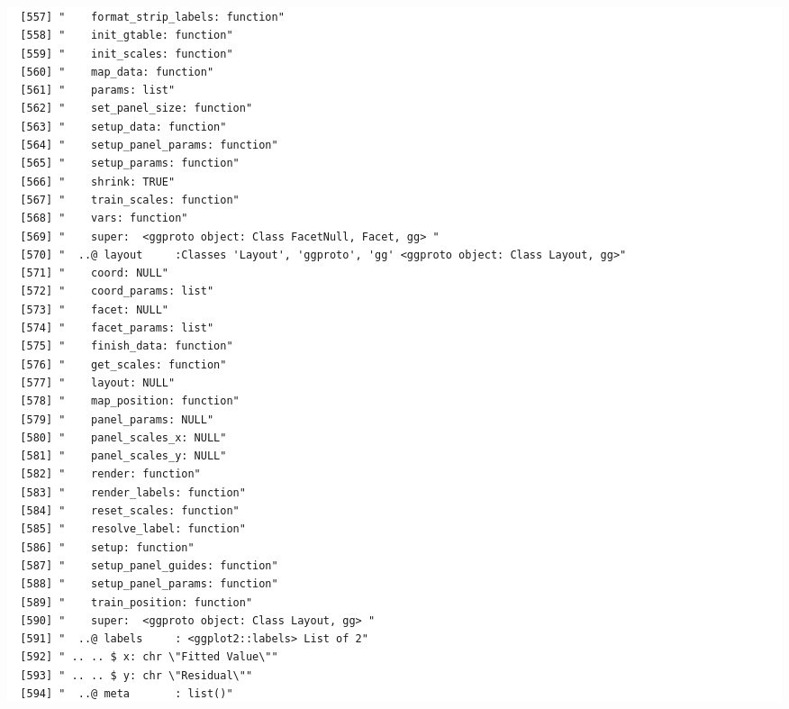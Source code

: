       [557] "    format_strip_labels: function"                                                                                          
      [558] "    init_gtable: function"                                                                                                  
      [559] "    init_scales: function"                                                                                                  
      [560] "    map_data: function"                                                                                                     
      [561] "    params: list"                                                                                                           
      [562] "    set_panel_size: function"                                                                                               
      [563] "    setup_data: function"                                                                                                   
      [564] "    setup_panel_params: function"                                                                                           
      [565] "    setup_params: function"                                                                                                 
      [566] "    shrink: TRUE"                                                                                                           
      [567] "    train_scales: function"                                                                                                 
      [568] "    vars: function"                                                                                                         
      [569] "    super:  <ggproto object: Class FacetNull, Facet, gg> "                                                                  
      [570] "  ..@ layout     :Classes 'Layout', 'ggproto', 'gg' <ggproto object: Class Layout, gg>"                                     
      [571] "    coord: NULL"                                                                                                            
      [572] "    coord_params: list"                                                                                                     
      [573] "    facet: NULL"                                                                                                            
      [574] "    facet_params: list"                                                                                                     
      [575] "    finish_data: function"                                                                                                  
      [576] "    get_scales: function"                                                                                                   
      [577] "    layout: NULL"                                                                                                           
      [578] "    map_position: function"                                                                                                 
      [579] "    panel_params: NULL"                                                                                                     
      [580] "    panel_scales_x: NULL"                                                                                                   
      [581] "    panel_scales_y: NULL"                                                                                                   
      [582] "    render: function"                                                                                                       
      [583] "    render_labels: function"                                                                                                
      [584] "    reset_scales: function"                                                                                                 
      [585] "    resolve_label: function"                                                                                                
      [586] "    setup: function"                                                                                                        
      [587] "    setup_panel_guides: function"                                                                                           
      [588] "    setup_panel_params: function"                                                                                           
      [589] "    train_position: function"                                                                                               
      [590] "    super:  <ggproto object: Class Layout, gg> "                                                                            
      [591] "  ..@ labels     : <ggplot2::labels> List of 2"                                                                             
      [592] " .. .. $ x: chr \"Fitted Value\""                                                                                           
      [593] " .. .. $ y: chr \"Residual\""                                                                                               
      [594] "  ..@ meta       : list()"                                                                                                  
      

